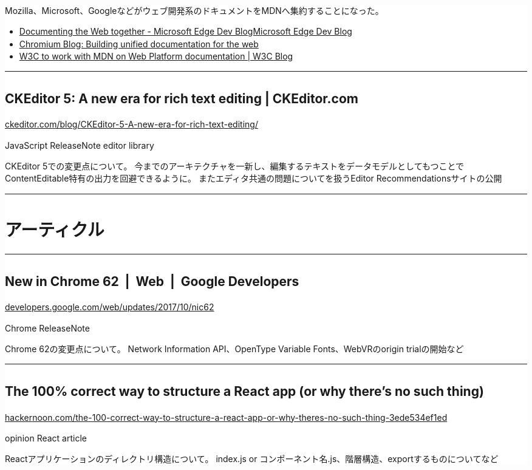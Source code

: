 Mozilla、Microsoft、Googleなどがウェブ開発系のドキュメントをMDNへ集約することになった。

- [Documenting the Web together - Microsoft Edge Dev BlogMicrosoft Edge Dev Blog](https://blogs.windows.com/msedgedev/2017/10/18/documenting-web-together-mdn-web-docs/ "Documenting the Web together - Microsoft Edge Dev BlogMicrosoft Edge Dev Blog")
- [Chromium Blog: Building unified documentation for the web](https://blog.chromium.org/2017/10/building-unified-documentation-for-web.html "Chromium Blog: Building unified documentation for the web")
- [W3C to work with MDN on Web Platform documentation | W3C Blog](https://www.w3.org/blog/2017/10/w3c-to-work-with-mdn-on-web-platform-documentation/ "W3C to work with MDN on Web Platform documentation | W3C Blog")

----

## CKEditor 5: A new era for rich text editing | CKEditor.com
[ckeditor.com/blog/CKEditor-5-A-new-era-for-rich-text-editing/](https://ckeditor.com/blog/CKEditor-5-A-new-era-for-rich-text-editing/ "CKEditor 5: A new era for rich text editing | CKEditor.com")
<p class="jser-tags jser-tag-icon"><span class="jser-tag">JavaScript</span> <span class="jser-tag">ReleaseNote</span> <span class="jser-tag">editor</span> <span class="jser-tag">library</span></p>

CKEditor 5での変更点について。 今までのアーキテクチャを一新し、編集するテキストをデータモデルとしてもつことでContentEditable特有の出力を回避できるように。 またエディタ共通の問題についてを扱うEditor Recommendationsサイトの公開


----
<h1 class="site-genre">アーティクル</h1>

----

## New in Chrome 62  |  Web  |  Google Developers
[developers.google.com/web/updates/2017/10/nic62](https://developers.google.com/web/updates/2017/10/nic62 "New in Chrome 62  |  Web  |  Google Developers")
<p class="jser-tags jser-tag-icon"><span class="jser-tag">Chrome</span> <span class="jser-tag">ReleaseNote</span></p>

Chrome 62の変更点について。
 Network Information API、OpenType Variable Fonts、WebVRのorigin trialの開始など


----

## The 100% correct way to structure a React app (or why there’s no such thing)
[hackernoon.com/the-100-correct-way-to-structure-a-react-app-or-why-theres-no-such-thing-3ede534ef1ed](https://hackernoon.com/the-100-correct-way-to-structure-a-react-app-or-why-theres-no-such-thing-3ede534ef1ed "The 100% correct way to structure a React app (or why there’s no such thing)")
<p class="jser-tags jser-tag-icon"><span class="jser-tag">opinion</span> <span class="jser-tag">React</span> <span class="jser-tag">article</span></p>

Reactアプリケーションのディレクトリ構造について。
index.js or コンポーネント名.js、階層構造、exportするものについてなど

